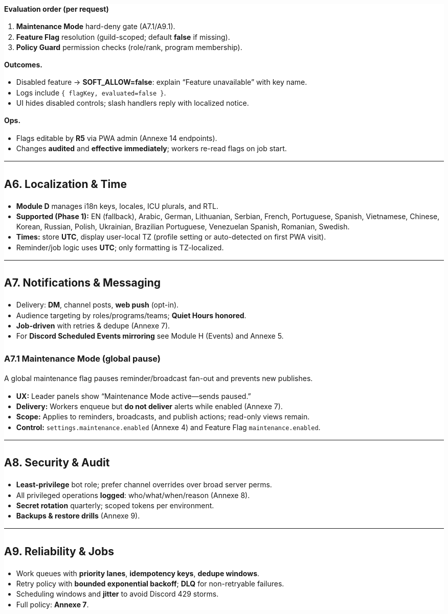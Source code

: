 **Evaluation order (per request)**
1. **Maintenance Mode** hard-deny gate (A7.1/A9.1).  
2. **Feature Flag** resolution (guild-scoped; default **false** if missing).  
3. **Policy Guard** permission checks (role/rank, program membership).

**Outcomes.**
- Disabled feature → **SOFT_ALLOW=false**: explain “Feature unavailable” with key name.  
- Logs include `{ flagKey, evaluated=false }`.  
- UI hides disabled controls; slash handlers reply with localized notice.

**Ops.**
- Flags editable by **R5** via PWA admin (Annexe 14 endpoints).  
- Changes **audited** and **effective immediately**; workers re-read flags on job start.

---

## A6. Localization & Time
- **Module D** manages i18n keys, locales, ICU plurals, and RTL.  
- **Supported (Phase 1):** EN (fallback), Arabic, German, Lithuanian, Serbian, French, Portuguese, Spanish, Vietnamese, Chinese, Korean, Russian, Polish, Ukrainian, Brazilian Portuguese, Venezuelan Spanish, Romanian, Swedish.  
- **Times:** store **UTC**, display user-local TZ (profile setting or auto-detected on first PWA visit).  
- Reminder/job logic uses **UTC**; only formatting is TZ-localized.

---

## A7. Notifications & Messaging
- Delivery: **DM**, channel posts, **web push** (opt-in).  
- Audience targeting by roles/programs/teams; **Quiet Hours honored**.  
- **Job-driven** with retries & dedupe (Annexe 7).  
- For **Discord Scheduled Events mirroring** see Module H (Events) and Annexe 5.

### A7.1 Maintenance Mode (global pause)
A global maintenance flag pauses reminder/broadcast fan-out and prevents new publishes.
- **UX:** Leader panels show “Maintenance Mode active—sends paused.”  
- **Delivery:** Workers enqueue but **do not deliver** alerts while enabled (Annexe 7).  
- **Scope:** Applies to reminders, broadcasts, and publish actions; read-only views remain.  
- **Control:** `settings.maintenance.enabled` (Annexe 4) and Feature Flag `maintenance.enabled`.

---

## A8. Security & Audit
- **Least-privilege** bot role; prefer channel overrides over broad server perms.  
- All privileged operations **logged**: who/what/when/reason (Annexe 8).  
- **Secret rotation** quarterly; scoped tokens per environment.  
- **Backups & restore drills** (Annexe 9).

---

## A9. Reliability & Jobs
- Work queues with **priority lanes**, **idempotency keys**, **dedupe windows**.  
- Retry policy with **bounded exponential backoff**; **DLQ** for non-retryable failures.  
- Scheduling windows and **jitter** to avoid Discord 429 storms.  
- Full policy: **Annexe 7**.
